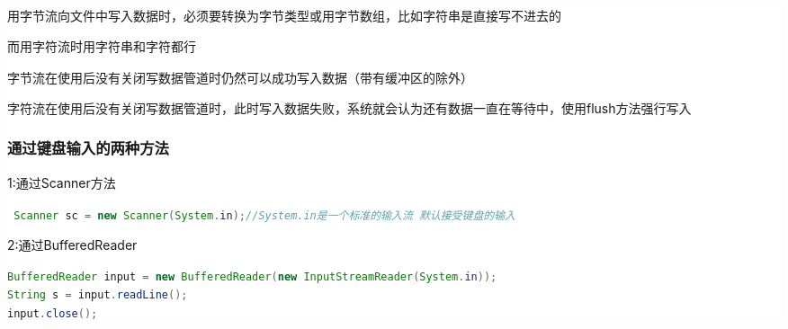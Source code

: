 用字节流向文件中写入数据时，必须要转换为字节类型或用字节数组，比如字符串是直接写不进去的

而用字符流时用字符串和字符都行

字节流在使用后没有关闭写数据管道时仍然可以成功写入数据（带有缓冲区的除外）

字符流在使用后没有关闭写数据管道时，此时写入数据失败，系统就会认为还有数据一直在等待中，使用flush方法强行写入

### 通过键盘输入的两种方法

 1:通过Scanner方法

```java
 Scanner sc = new Scanner(System.in);//System.in是一个标准的输入流 默认接受键盘的输入
```

  2:通过BufferedReader

```java
BufferedReader input = new BufferedReader(new InputStreamReader(System.in));
String s = input.readLine();
input.close();
```

